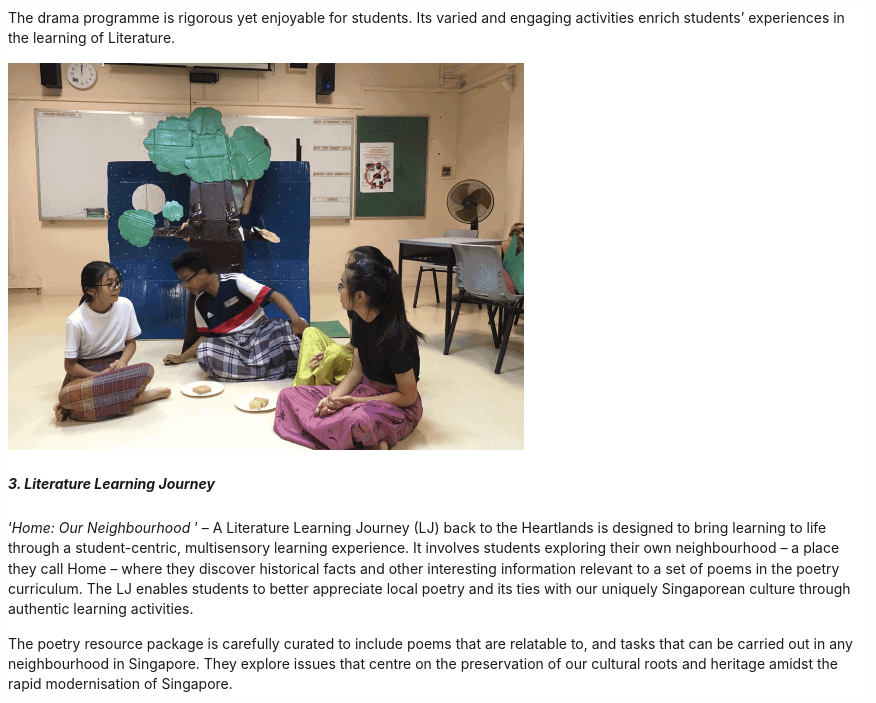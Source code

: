 The drama programme is rigorous yet enjoyable for students. Its varied and engaging activities enrich students’ experiences in the learning of Literature.

<img src="/images/el2.gif" 
     style="width:60%">
		 
##### 3. Literature Learning Journey

‘_Home: Our Neighbourhood_ ’ – A Literature Learning Journey (LJ) back to the Heartlands is designed to bring learning to life through a student-centric, multisensory learning experience. It involves students exploring their own neighbourhood – a place they call Home – where they discover historical facts and other interesting information relevant to a set of poems in the poetry curriculum. The LJ enables students to better appreciate local poetry and its ties with our uniquely Singaporean culture through authentic learning activities.


The poetry resource package is carefully curated to include poems that are relatable to, and tasks that can be carried out in any neighbourhood in Singapore. They explore issues that centre on the preservation of our cultural roots and heritage amidst the rapid modernisation of Singapore.
 
